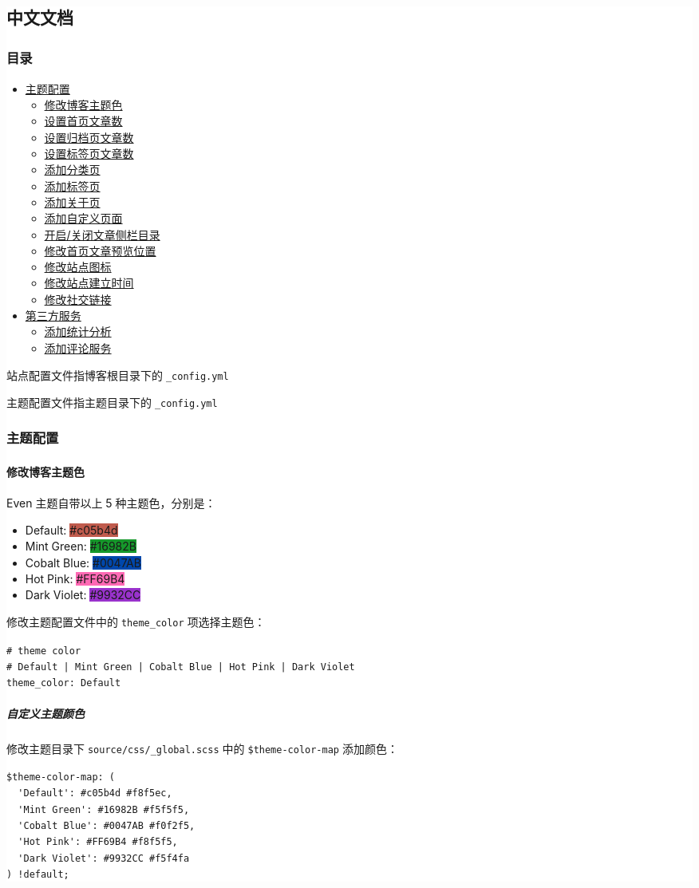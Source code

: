 ## 中文文档

### 目录
- [主题配置](#主题配置)
  + [修改博客主题色](#修改博客主题色)
  + [设置首页文章数](#设置首页文章数)
  + [设置归档页文章数](#设置归档页文章数)
  + [设置标签页文章数](#设置标签页文章数)
  + [添加分类页](#添加分类页)
  + [添加标签页](#添加标签页)
  + [添加关于页](#添加关于页)
  + [添加自定义页面](#添加自定义页面)
  + [开启/关闭文章侧栏目录](#开启/关闭文章侧栏目录)
  + [修改首页文章预览位置](#修改首页文章预览位置)
  + [修改站点图标](#修改站点图标)
  + [修改站点建立时间](#修改站点建立时间)
  + [修改社交链接](#社交链接)
- [第三方服务](#第三方服务)
  + [添加统计分析](#添加统计分析)
  + [添加评论服务](#添加评论服务)

站点配置文件指博客根目录下的 `_config.yml`

主题配置文件指主题目录下的 `_config.yml`

### 主题配置

#### 修改博客主题色
Even 主题自带以上 5 种主题色，分别是：
- Default: <span style="background-color: #c05b4d;">#c05b4d</span>
- Mint Green: <span style="background-color: #16982B;">#16982B</span>
- Cobalt Blue: <span style="background-color: #0047AB;">#0047AB</span>
- Hot Pink: <span style="background-color: #FF69B4;">#FF69B4</span>
- Dark Violet: <span style="background-color: #9932CC;">#9932CC</span>

修改主题配置文件中的 `theme_color` 项选择主题色：

```
# theme color
# Default | Mint Green | Cobalt Blue | Hot Pink | Dark Violet
theme_color: Default
```
##### 自定义主题颜色
修改主题目录下 `source/css/_global.scss` 中的 `$theme-color-map` 添加颜色：

```
$theme-color-map: (
  'Default': #c05b4d #f8f5ec,
  'Mint Green': #16982B #f5f5f5,
  'Cobalt Blue': #0047AB #f0f2f5,
  'Hot Pink': #FF69B4 #f8f5f5,
  'Dark Violet': #9932CC #f5f4fa
) !default;
```
